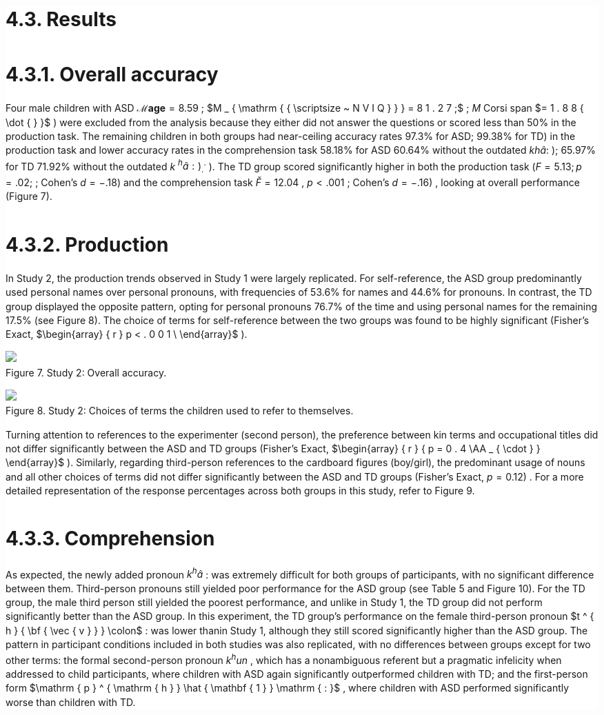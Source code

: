 # 4.3. Results

# 4.3.1. Overall accuracy

Four male children with ASD $\mathbf { \mathcal { M } a g e } = 8 . 5 9$ ; $M _ { \mathrm { { \scriptsize ~ N V I Q } } } = 8 1 . 2 7 ;$ ; $M$ Corsi span $= 1 . 8 8 { \dot { } }$ ) were excluded from the analysis because they either did not answer the questions or scored less than $5 0 \%$ in the production task. The remaining children in both groups had near-ceiling accuracy rates $9 7 . 3 \%$ for ASD; $9 9 . 3 8 \%$ for TD) in the production task and lower accuracy rates in the comprehension task $5 8 . 1 8 \%$ for ASD $6 0 . 6 4 \%$ without the outdated $k h { \hat { a } } \colon$ ); $6 5 . 9 7 \%$ for TD $7 1 . 9 2 \%$ without the outdated $k$ ${ } ^ { h } \hat { a } { : } \big ) _ { . } ^ { . }$ ). The TD group scored significantly higher in both the production task $( F = 5 . 1 3 ; p = . 0 2 ;$ ; Cohen’s $d = - . 1 8 )$ and the comprehension task $\mathit { \check { F } } = 1 2 . 0 4$ , $p < . 0 0 1$ ; Cohen’s $d = - . 1 6 )$ , looking at overall performance (Figure 7).

# 4.3.2. Production

In Study 2, the production trends observed in Study 1 were largely replicated. For self-reference, the ASD group predominantly used personal names over personal pronouns, with frequencies of $5 3 . 6 \%$ for names and $4 4 . 6 \%$ for pronouns. In contrast, the TD group displayed the opposite pattern, opting for personal pronouns $7 6 . 7 \%$ of the time and using personal names for the remaining $1 7 . 5 \%$ (see Figure 8). The choice of terms for self-reference between the two groups was found to be highly significant (Fisher’s Exact, $\begin{array} { r }  p < . 0 0 1 \ \end{array}$ ).

![](img/c3c43bdf6bfbfe4d74ac51d28ca57373cf90638c18c09f9399477a0e624df09a.jpg)  
Figure 7. Study 2: Overall accuracy.

![](img/fe10737783be5fee9436d454bcce2976a023f82fe16efc09c46d51f59d3cf3c5.jpg)  
Figure 8. Study 2: Choices of terms the children used to refer to themselves.

Turning attention to references to the experimenter (second person), the preference between kin terms and occupational titles did not differ significantly between the ASD and TD groups (Fisher’s Exact, $\begin{array} { r } { p = 0 . 4 \AA _ { \cdot } } \end{array}$ ). Similarly, regarding third-person references to the cardboard figures (boy/girl), the predominant usage of nouns and all other choices of terms did not differ significantly between the ASD and TD groups (Fisher’s Exact, $p = 0 . 1 2 )$ . For a more detailed representation of the response percentages across both groups in this study, refer to Figure 9.

# 4.3.3. Comprehension

As expected, the newly added pronoun $k ^ { h } \hat { a }$ : was extremely difficult for both groups of participants, with no significant difference between them. Third-person pronouns still yielded poor performance for the ASD group (see Table 5 and Figure 10). For the TD group, the male third person still yielded the poorest performance, and unlike in Study 1, the TD group did not perform significantly better than the ASD group. In this experiment, the TD group’s performance on the female third-person pronoun $t ^ { h } { \bf { \vec { v } } } \colon$ : was lower thanin Study 1, although they still scored significantly higher than the ASD group. The pattern in participant conditions included in both studies was also replicated, with no differences between groups except for two other terms: the formal second-person pronoun $k ^ { h } u n$ , which has a nonambiguous referent but a pragmatic infelicity when addressed to child participants, where children with ASD again significantly outperformed children with TD; and the first-person form $\mathrm { p } ^ { \mathrm { h } } \hat { \mathbf { 1 } } \mathrm { : }$ , where children with ASD performed significantly worse than children with TD.

